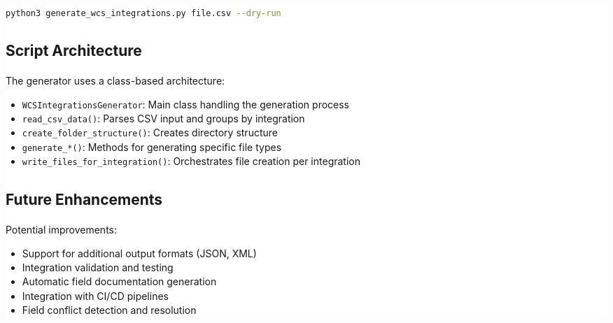 ```bash
python3 generate_wcs_integrations.py file.csv --dry-run
```

## Script Architecture

The generator uses a class-based architecture:

- `WCSIntegrationsGenerator`: Main class handling the generation process
- `read_csv_data()`: Parses CSV input and groups by integration
- `create_folder_structure()`: Creates directory structure  
- `generate_*()`: Methods for generating specific file types
- `write_files_for_integration()`: Orchestrates file creation per integration

## Future Enhancements

Potential improvements:
- Support for additional output formats (JSON, XML)
- Integration validation and testing
- Automatic field documentation generation
- Integration with CI/CD pipelines
- Field conflict detection and resolution